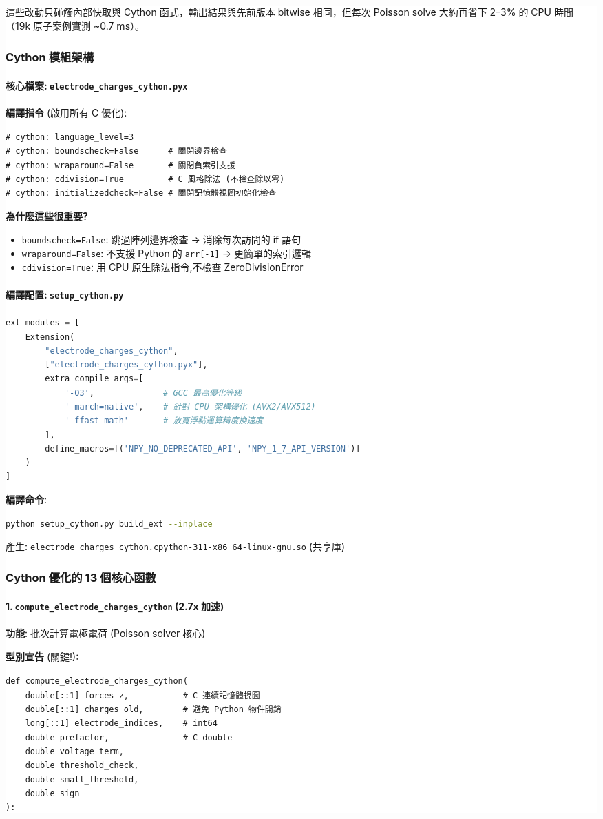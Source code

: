 這些改動只碰觸內部快取與 Cython 函式，輸出結果與先前版本 bitwise 相同，但每次 Poisson solve 大約再省下 2–3% 的 CPU 時間（19k 原子案例實測 ~0.7 ms）。

### Cython 模組架構

#### 核心檔案: `electrode_charges_cython.pyx`

**編譯指令** (啟用所有 C 優化):
```cython
# cython: language_level=3
# cython: boundscheck=False      # 關閉邊界檢查
# cython: wraparound=False       # 關閉負索引支援
# cython: cdivision=True         # C 風格除法 (不檢查除以零)
# cython: initializedcheck=False # 關閉記憶體視圖初始化檢查
```

**為什麼這些很重要?**
- `boundscheck=False`: 跳過陣列邊界檢查 → 消除每次訪問的 if 語句
- `wraparound=False`: 不支援 Python 的 `arr[-1]` → 更簡單的索引邏輯
- `cdivision=True`: 用 CPU 原生除法指令,不檢查 ZeroDivisionError

#### 編譯配置: `setup_cython.py`

```python
ext_modules = [
    Extension(
        "electrode_charges_cython",
        ["electrode_charges_cython.pyx"],
        extra_compile_args=[
            '-O3',              # GCC 最高優化等級
            '-march=native',    # 針對 CPU 架構優化 (AVX2/AVX512)
            '-ffast-math'       # 放寬浮點運算精度換速度
        ],
        define_macros=[('NPY_NO_DEPRECATED_API', 'NPY_1_7_API_VERSION')]
    )
]
```

**編譯命令**:
```bash
python setup_cython.py build_ext --inplace
```

產生: `electrode_charges_cython.cpython-311-x86_64-linux-gnu.so` (共享庫)

### Cython 優化的 13 個核心函數

#### 1. `compute_electrode_charges_cython` (2.7x 加速)

**功能**: 批次計算電極電荷 (Poisson solver 核心)

**型別宣告** (關鍵!):
```cython
def compute_electrode_charges_cython(
    double[::1] forces_z,           # C 連續記憶體視圖
    double[::1] charges_old,        # 避免 Python 物件開銷
    long[::1] electrode_indices,    # int64
    double prefactor,               # C double
    double voltage_term,
    double threshold_check,
    double small_threshold,
    double sign
):
```
